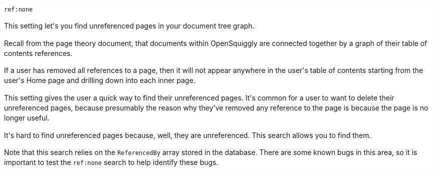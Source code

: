 <code>ref:none</code>

This setting let's you find unreferenced pages in your document tree graph.

Recall from the page theory document, that documents within OpenSquiggly are connected together by a
graph of their table of contents references.

If a user has removed all references to a page, then it will not appear anywhere in the user's table
of contents starting from the user's Home page and drilling down into each inner page.

This setting gives the user a quick way to find their unreferenced pages. It's common for a user to
want to delete their unreferenced pages, because presumably the reason why they've removed any reference
to the page is because the page is no longer useful.

It's hard to find unreferenced pages because, well, they are unreferenced. This search allows you to
find them.

Note that this search relies on the <code>ReferencedBy</code> array stored in the database. There are
some known bugs in this area, so it is important to test the <code>ref:none</code> search to help
identify these bugs.
